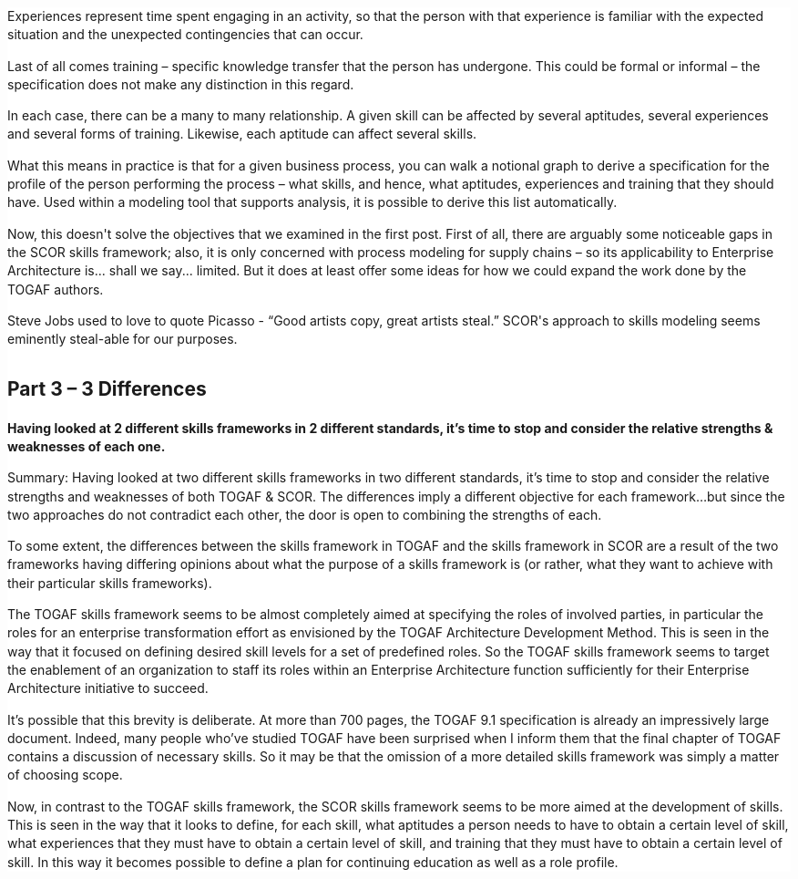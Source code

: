 Experiences represent time spent engaging in an activity, so that the person with that experience is familiar with the expected situation and the unexpected contingencies that can occur.

Last of all comes training – specific knowledge transfer that the person has undergone. This could be formal or informal – the specification does not make any distinction in this regard.

In each case, there can be a many to many relationship. A given skill can be affected by several aptitudes, several experiences and several forms of training. Likewise, each aptitude can affect several skills.

What this means in practice is that for a given business process, you can walk a notional graph to derive a specification for the profile of the person performing the process – what skills, and hence, what aptitudes, experiences and training that they should have. Used within a modeling tool that supports analysis, it is possible to derive this list automatically.

Now, this doesn't solve the objectives that we examined in the first post. First of all, there are arguably some noticeable gaps in the SCOR skills framework; also, it is only concerned with process modeling for supply chains – so its applicability to Enterprise Architecture is... shall we say... limited.  But it does at least offer some ideas for how we could expand the work done by the TOGAF authors.

Steve Jobs used to love to quote Picasso - “Good artists copy, great artists steal.” SCOR's approach to skills modeling seems eminently steal-able for our purposes.

## Part 3 – 3 Differences

**Having looked at 2 different skills frameworks in 2 different standards, it’s time to stop and consider the relative strengths & weaknesses of each one.**

Summary: Having looked at two different skills frameworks in two different standards, it’s time to stop and consider the relative strengths and weaknesses of both TOGAF & SCOR. The differences imply a different objective for each framework…but since the two approaches do not contradict each other, the door is open to combining the strengths of each.

To some extent, the differences between the skills framework in TOGAF and the skills framework in SCOR are a result of the two frameworks having differing opinions about what the purpose of a skills framework is (or rather, what they want to achieve with their particular skills frameworks).

The TOGAF skills framework seems to be almost completely aimed at specifying the roles of involved parties, in particular the roles for an enterprise transformation effort as envisioned by the TOGAF Architecture Development Method. This is seen in the way that it focused on defining desired skill levels for a set of predefined roles. So the TOGAF skills framework seems to target the enablement of an organization to staff its roles within an Enterprise Architecture function sufficiently for their Enterprise Architecture initiative to succeed.

It’s possible that this brevity is deliberate. At more than 700 pages, the TOGAF 9.1 specification is already an impressively large document. Indeed, many people who’ve studied TOGAF have been surprised when I inform them that the final chapter of TOGAF contains a discussion of necessary skills. So it may be that the omission of a more detailed skills framework was simply a matter of choosing scope.

Now, in contrast to the TOGAF skills framework, the SCOR skills framework seems to be more aimed at the development of skills. This is seen in the way that it looks to define, for each skill, what aptitudes a person needs to have to obtain a certain level of skill, what experiences that they must have to obtain a certain level of skill, and training that they must have to obtain a certain level of skill. In this way it becomes possible to define a plan for continuing education as well as a role profile.
